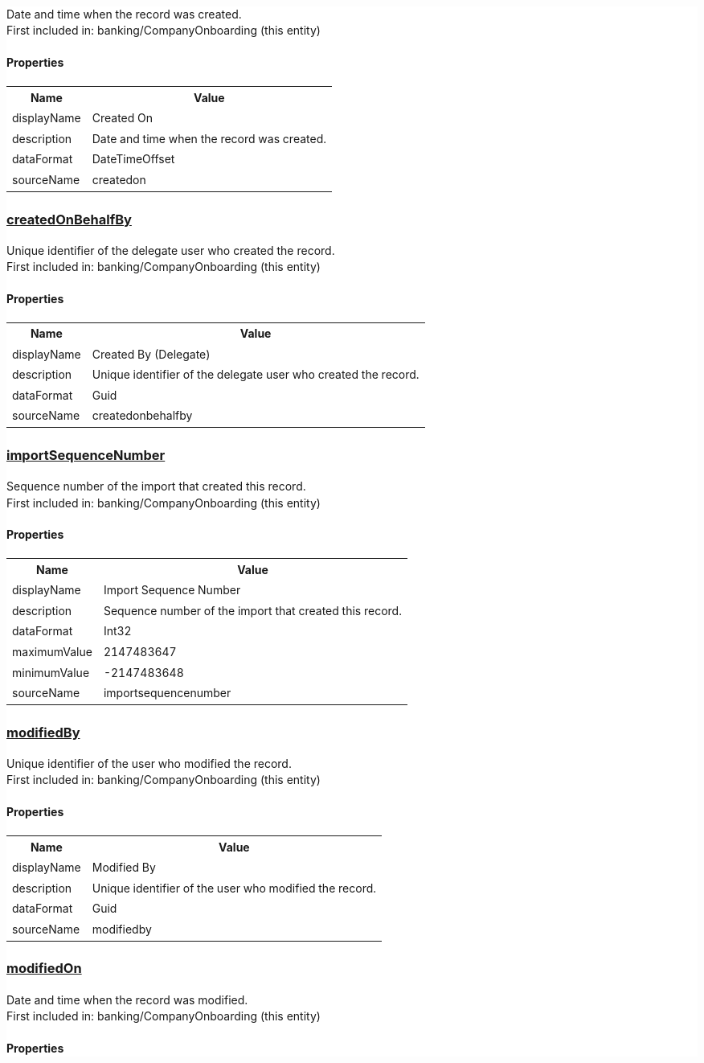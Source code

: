 Date and time when the record was created.  
First included in: banking/CompanyOnboarding (this entity)  

#### Properties

<table><tr><th>Name</th><th>Value</th></tr><tr><td>displayName</td><td>Created On</td></tr><tr><td>description</td><td>Date and time when the record was created.</td></tr><tr><td>dataFormat</td><td>DateTimeOffset</td></tr><tr><td>sourceName</td><td>createdon</td></tr></table>

### <a href=#createdOnBehalfBy name="createdOnBehalfBy">createdOnBehalfBy</a>

Unique identifier of the delegate user who created the record.  
First included in: banking/CompanyOnboarding (this entity)  

#### Properties

<table><tr><th>Name</th><th>Value</th></tr><tr><td>displayName</td><td>Created By (Delegate)</td></tr><tr><td>description</td><td>Unique identifier of the delegate user who created the record.</td></tr><tr><td>dataFormat</td><td>Guid</td></tr><tr><td>sourceName</td><td>createdonbehalfby</td></tr></table>

### <a href=#importSequenceNumber name="importSequenceNumber">importSequenceNumber</a>

Sequence number of the import that created this record.  
First included in: banking/CompanyOnboarding (this entity)  

#### Properties

<table><tr><th>Name</th><th>Value</th></tr><tr><td>displayName</td><td>Import Sequence Number</td></tr><tr><td>description</td><td>Sequence number of the import that created this record.</td></tr><tr><td>dataFormat</td><td>Int32</td></tr><tr><td>maximumValue</td><td>2147483647</td></tr><tr><td>minimumValue</td><td>-2147483648</td></tr><tr><td>sourceName</td><td>importsequencenumber</td></tr></table>

### <a href=#modifiedBy name="modifiedBy">modifiedBy</a>

Unique identifier of the user who modified the record.  
First included in: banking/CompanyOnboarding (this entity)  

#### Properties

<table><tr><th>Name</th><th>Value</th></tr><tr><td>displayName</td><td>Modified By</td></tr><tr><td>description</td><td>Unique identifier of the user who modified the record.</td></tr><tr><td>dataFormat</td><td>Guid</td></tr><tr><td>sourceName</td><td>modifiedby</td></tr></table>

### <a href=#modifiedOn name="modifiedOn">modifiedOn</a>

Date and time when the record was modified.  
First included in: banking/CompanyOnboarding (this entity)  

#### Properties
